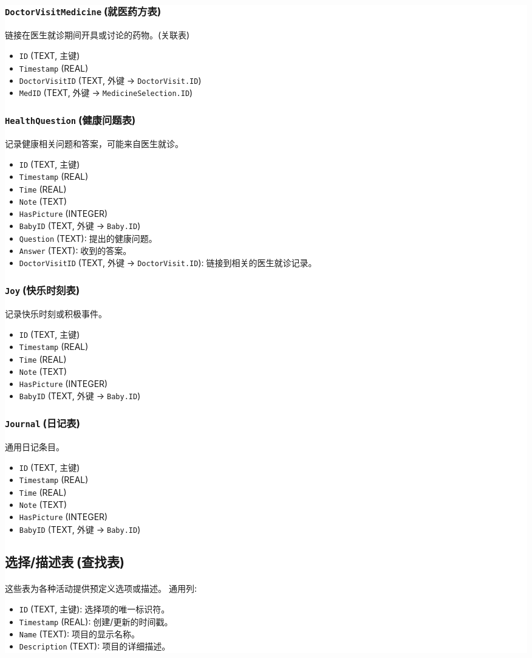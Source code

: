### `DoctorVisitMedicine` (就医药方表)

链接在医生就诊期间开具或讨论的药物。(关联表)

- `ID` (TEXT, 主键)
- `Timestamp` (REAL)
- `DoctorVisitID` (TEXT, 外键 -> `DoctorVisit.ID`)
- `MedID` (TEXT, 外键 -> `MedicineSelection.ID`)

### `HealthQuestion` (健康问题表)

记录健康相关问题和答案，可能来自医生就诊。

- `ID` (TEXT, 主键)
- `Timestamp` (REAL)
- `Time` (REAL)
- `Note` (TEXT)
- `HasPicture` (INTEGER)
- `BabyID` (TEXT, 外键 -> `Baby.ID`)
- `Question` (TEXT): 提出的健康问题。
- `Answer` (TEXT): 收到的答案。
- `DoctorVisitID` (TEXT, 外键 -> `DoctorVisit.ID`): 链接到相关的医生就诊记录。

### `Joy` (快乐时刻表)

记录快乐时刻或积极事件。

- `ID` (TEXT, 主键)
- `Timestamp` (REAL)
- `Time` (REAL)
- `Note` (TEXT)
- `HasPicture` (INTEGER)
- `BabyID` (TEXT, 外键 -> `Baby.ID`)

### `Journal` (日记表)

通用日记条目。

- `ID` (TEXT, 主键)
- `Timestamp` (REAL)
- `Time` (REAL)
- `Note` (TEXT)
- `HasPicture` (INTEGER)
- `BabyID` (TEXT, 外键 -> `Baby.ID`)

## 选择/描述表 (查找表)

这些表为各种活动提供预定义选项或描述。
通用列:

- `ID` (TEXT, 主键): 选择项的唯一标识符。
- `Timestamp` (REAL): 创建/更新的时间戳。
- `Name` (TEXT): 项目的显示名称。
- `Description` (TEXT): 项目的详细描述。
